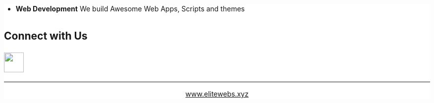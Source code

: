 - **Web Development**
We build Awesome Web Apps, Scripts and themes

## Connect with Us
<a href="https://www.facebook.com/elitewebsofficial"><img src="https://lh3.googleusercontent.com/d/1gttW7FCHrt2fNCaVQXEYC_wUCYbOYpTJ" width="40" height="40"></a>

------------

<p align="center"><a href="https://www.elitewebs.xyz/">www.elitewebs.xyz</a></p>

